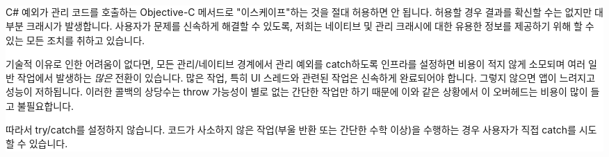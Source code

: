 C# 예외가 관리 코드를 호출하는 Objective-C 메서드로 "이스케이프"하는 것을 절대 허용하면 안 됩니다. 허용할 경우 결과를 확신할 수는 없지만 대부분 크래시가 발생합니다. 사용자가 문제를 신속하게 해결할 수 있도록, 저희는 네이티브 및 관리 크래시에 대한 유용한 정보를 제공하기 위해 할 수 있는 모든 조치를 취하고 있습니다.

기술적 이유로 인한 어려움이 없다면, 모든 관리/네이티브 경계에서 관리 예외를 catch하도록 인프라를 설정하면 비용이 적지 않게 소모되며 여러 일반 작업에서 발생하는 _많은_ 전환이 있습니다. 많은 작업, 특히 UI 스레드와 관련된 작업은 신속하게 완료되어야 합니다. 그렇지 않으면 앱이 느려지고 성능이 저하됩니다. 이러한 콜백의 상당수는 throw 가능성이 별로 없는 간단한 작업만 하기 때문에 이와 같은 상황에서 이 오버헤드는 비용이 많이 들고 불필요합니다.

따라서 try/catch를 설정하지 않습니다. 코드가 사소하지 않은 작업(부울 반환 또는 간단한 수학 이상)을 수행하는 경우 사용자가 직접 catch를 시도할 수 있습니다. 


